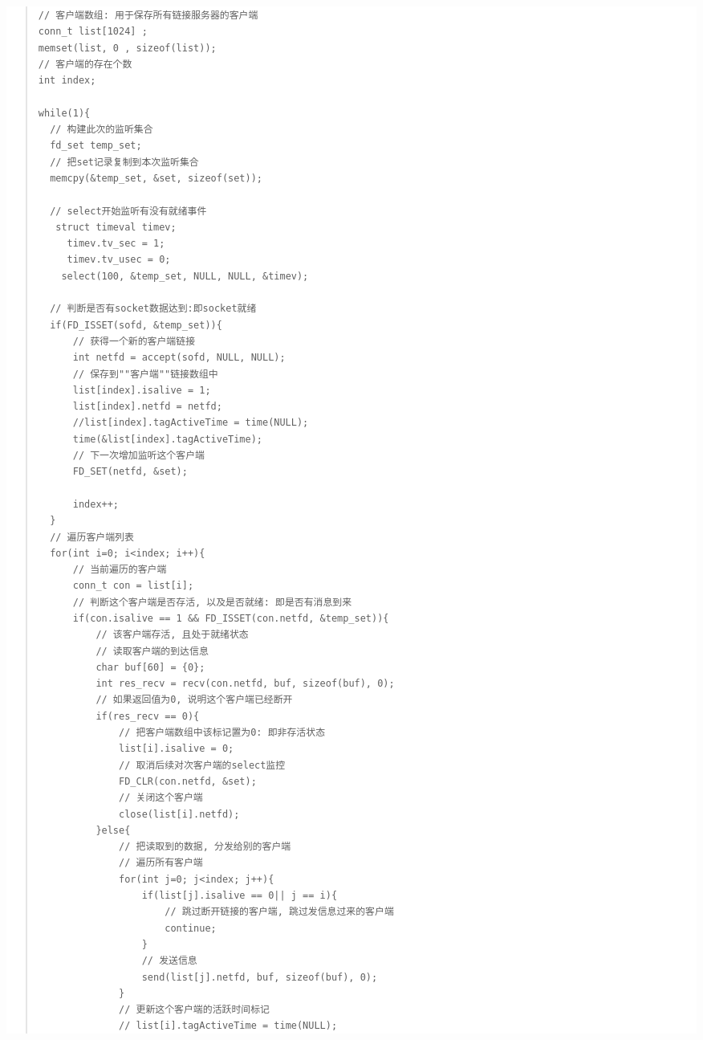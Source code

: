 > 
>     // 客户端数组: 用于保存所有链接服务器的客户端
>     conn_t list[1024] ;
>     memset(list, 0 , sizeof(list));
>     // 客户端的存在个数
>     int index;
> 
>     while(1){
>       // 构建此次的监听集合
>       fd_set temp_set;
>       // 把set记录复制到本次监听集合
>       memcpy(&temp_set, &set, sizeof(set));
> 
>       // select开始监听有没有就绪事件
>        struct timeval timev;
>          timev.tv_sec = 1;
>          timev.tv_usec = 0;
>         select(100, &temp_set, NULL, NULL, &timev);
> 
>       // 判断是否有socket数据达到:即socket就绪
>       if(FD_ISSET(sofd, &temp_set)){
>           // 获得一个新的客户端链接
>           int netfd = accept(sofd, NULL, NULL);
>           // 保存到""客户端""链接数组中
>           list[index].isalive = 1;
>           list[index].netfd = netfd;
>           //list[index].tagActiveTime = time(NULL);
>           time(&list[index].tagActiveTime);
>           // 下一次增加监听这个客户端
>           FD_SET(netfd, &set);
> 
>           index++;
>       }
>       // 遍历客户端列表 
>       for(int i=0; i<index; i++){
>           // 当前遍历的客户端
>           conn_t con = list[i];
>           // 判断这个客户端是否存活, 以及是否就绪: 即是否有消息到来
>           if(con.isalive == 1 && FD_ISSET(con.netfd, &temp_set)){
>               // 该客户端存活, 且处于就绪状态
>               // 读取客户端的到达信息
>               char buf[60] = {0};
>               int res_recv = recv(con.netfd, buf, sizeof(buf), 0);
>               // 如果返回值为0, 说明这个客户端已经断开
>               if(res_recv == 0){
>                   // 把客户端数组中该标记置为0: 即非存活状态
>                   list[i].isalive = 0;
>                   // 取消后续对次客户端的select监控
>                   FD_CLR(con.netfd, &set);
>                   // 关闭这个客户端
>                   close(list[i].netfd);
>               }else{
>                   // 把读取到的数据, 分发给别的客户端
>                   // 遍历所有客户端
>                   for(int j=0; j<index; j++){
>                       if(list[j].isalive == 0|| j == i){
>                           // 跳过断开链接的客户端, 跳过发信息过来的客户端
>                           continue;
>                       }
>                       // 发送信息
>                       send(list[j].netfd, buf, sizeof(buf), 0);
>                   }
>                   // 更新这个客户端的活跃时间标记
>                   // list[i].tagActiveTime = time(NULL);